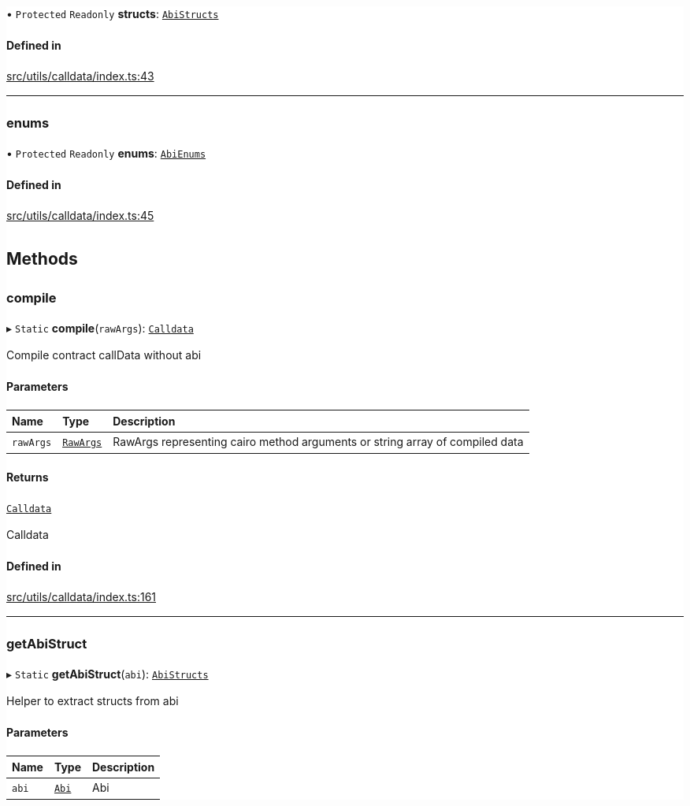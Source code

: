 • `Protected` `Readonly` **structs**: [`AbiStructs`](../namespaces/types.md#abistructs)

#### Defined in

[src/utils/calldata/index.ts:43](https://github.com/starknet-io/starknet.js/blob/v5.19.5/src/utils/calldata/index.ts#L43)

---

### enums

• `Protected` `Readonly` **enums**: [`AbiEnums`](../namespaces/types.md#abienums)

#### Defined in

[src/utils/calldata/index.ts:45](https://github.com/starknet-io/starknet.js/blob/v5.19.5/src/utils/calldata/index.ts#L45)

## Methods

### compile

▸ `Static` **compile**(`rawArgs`): [`Calldata`](../namespaces/types.md#calldata)

Compile contract callData without abi

#### Parameters

| Name      | Type                                        | Description                                                                  |
| :-------- | :------------------------------------------ | :--------------------------------------------------------------------------- |
| `rawArgs` | [`RawArgs`](../namespaces/types.md#rawargs) | RawArgs representing cairo method arguments or string array of compiled data |

#### Returns

[`Calldata`](../namespaces/types.md#calldata)

Calldata

#### Defined in

[src/utils/calldata/index.ts:161](https://github.com/starknet-io/starknet.js/blob/v5.19.5/src/utils/calldata/index.ts#L161)

---

### getAbiStruct

▸ `Static` **getAbiStruct**(`abi`): [`AbiStructs`](../namespaces/types.md#abistructs)

Helper to extract structs from abi

#### Parameters

| Name  | Type                                | Description |
| :---- | :---------------------------------- | :---------- |
| `abi` | [`Abi`](../namespaces/types.md#abi) | Abi         |
